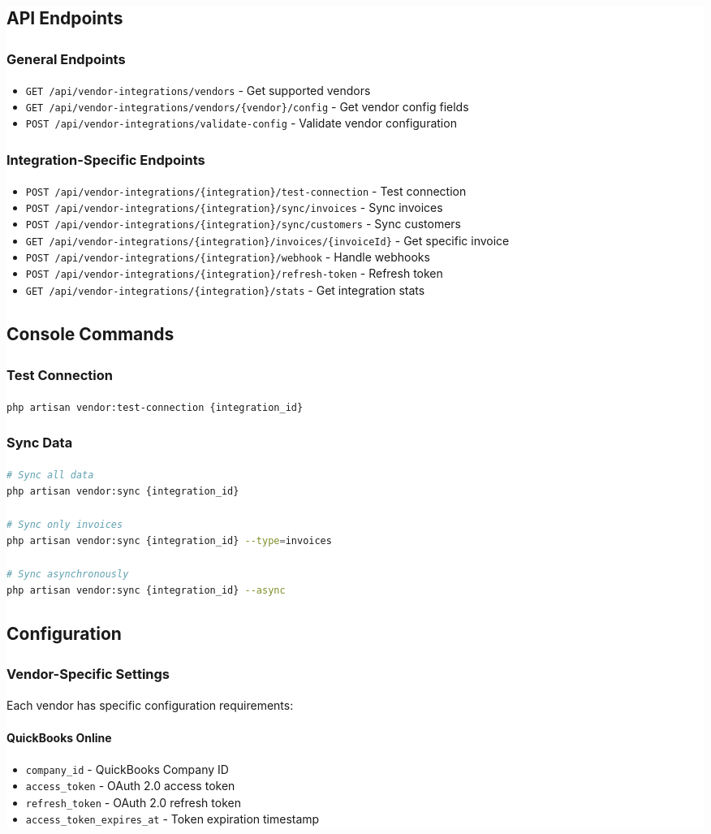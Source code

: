 ## API Endpoints

### General Endpoints

-   `GET /api/vendor-integrations/vendors` - Get supported vendors
-   `GET /api/vendor-integrations/vendors/{vendor}/config` - Get vendor config fields
-   `POST /api/vendor-integrations/validate-config` - Validate vendor configuration

### Integration-Specific Endpoints

-   `POST /api/vendor-integrations/{integration}/test-connection` - Test connection
-   `POST /api/vendor-integrations/{integration}/sync/invoices` - Sync invoices
-   `POST /api/vendor-integrations/{integration}/sync/customers` - Sync customers
-   `GET /api/vendor-integrations/{integration}/invoices/{invoiceId}` - Get specific invoice
-   `POST /api/vendor-integrations/{integration}/webhook` - Handle webhooks
-   `POST /api/vendor-integrations/{integration}/refresh-token` - Refresh token
-   `GET /api/vendor-integrations/{integration}/stats` - Get integration stats

## Console Commands

### Test Connection

```bash
php artisan vendor:test-connection {integration_id}
```

### Sync Data

```bash
# Sync all data
php artisan vendor:sync {integration_id}

# Sync only invoices
php artisan vendor:sync {integration_id} --type=invoices

# Sync asynchronously
php artisan vendor:sync {integration_id} --async
```

## Configuration

### Vendor-Specific Settings

Each vendor has specific configuration requirements:

#### QuickBooks Online

-   `company_id` - QuickBooks Company ID
-   `access_token` - OAuth 2.0 access token
-   `refresh_token` - OAuth 2.0 refresh token
-   `access_token_expires_at` - Token expiration timestamp
